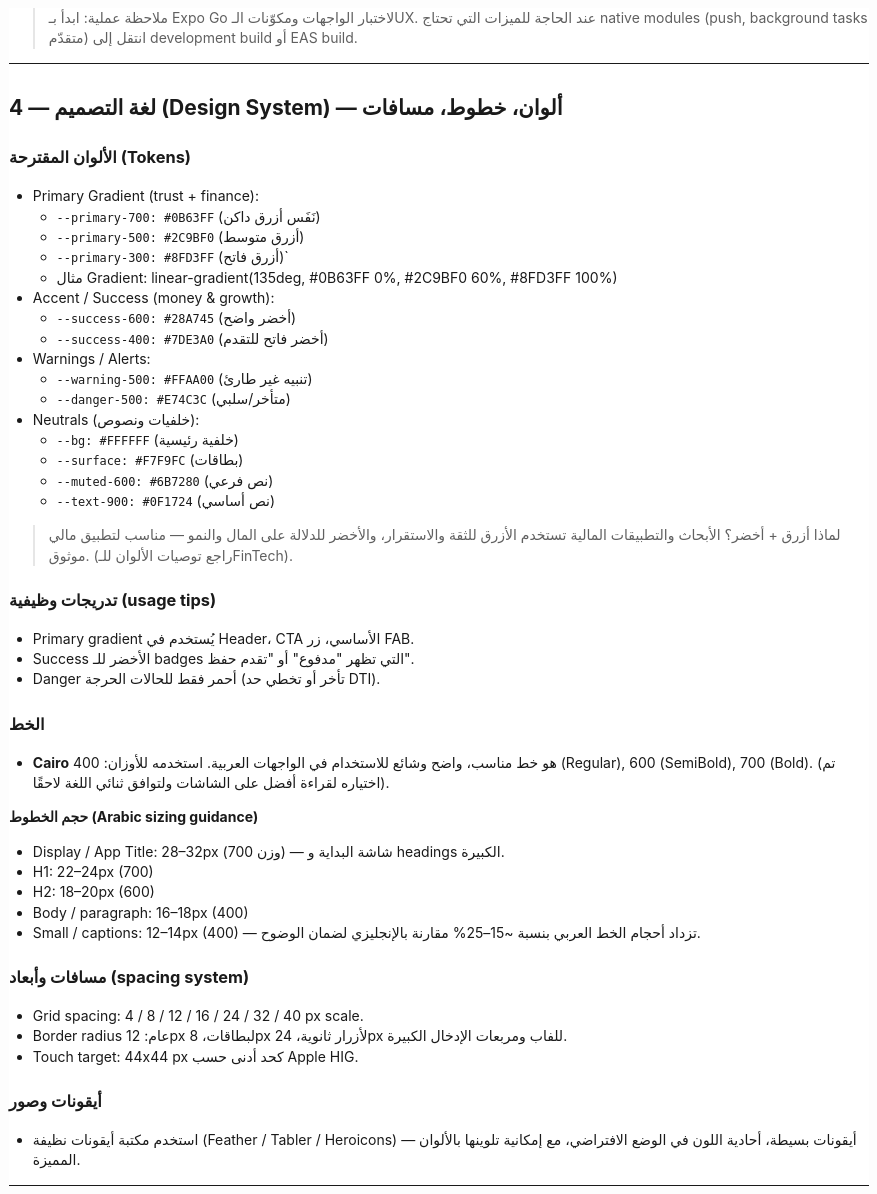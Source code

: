 > ملاحظة عملية: ابدأ بـ Expo Go لاختبار الواجهات ومكوّنات الـUX. عند الحاجة للميزات التي تحتاج native modules (push, background tasks متقدّم) انتقل إلى development build أو EAS build. 

---

## 4 — لغة التصميم (Design System) — ألوان، خطوط، مسافات
### الألوان المقترحة (Tokens)
- Primary Gradient (trust + finance):
  - `--primary-700: #0B63FF` (نَفَس أزرق داكن)
  - `--primary-500: #2C9BF0` (أزرق متوسط)
  - `--primary-300: #8FD3FF` (أزرق فاتح)`
  - مثال Gradient: linear-gradient(135deg, #0B63FF 0%, #2C9BF0 60%, #8FD3FF 100%)
- Accent / Success (money & growth):
  - `--success-600: #28A745` (أخضر واضح)
  - `--success-400: #7DE3A0` (أخضر فاتح للتقدم)
- Warnings / Alerts:
  - `--warning-500: #FFAA00` (تنبيه غير طارئ)
  - `--danger-500: #E74C3C` (متأخر/سلبي)
- Neutrals (خلفيات ونصوص):
  - `--bg: #FFFFFF` (خلفية رئيسية)
  - `--surface: #F7F9FC` (بطاقات)
  - `--muted-600: #6B7280` (نص فرعي)
  - `--text-900: #0F1724` (نص أساسي)

> لماذا أزرق + أخضر؟ الأبحاث والتطبيقات المالية تستخدم الأزرق للثقة والاستقرار، والأخضر للدلالة على المال والنمو — مناسب لتطبيق مالي موثوق. (راجع توصيات الألوان للـFinTech). 

### تدريجات وظيفية (usage tips)
- Primary gradient يُستخدم في Header، CTA الأساسي، زر FAB.  
- Success الأخضر للـ badges التي تظهر "مدفوع" أو "تقدم حفظ".  
- Danger أحمر فقط للحالات الحرجة (تأخر أو تخطي حد DTI).

### الخط
- **Cairo** هو خط مناسب، واضح وشائع للاستخدام في الواجهات العربية. استخدمه للأوزان: 400 (Regular), 600 (SemiBold), 700 (Bold). (تم اختياره لقراءة أفضل على الشاشات ولتوافق ثنائي اللغة لاحقًا). 

**حجم الخطوط (Arabic sizing guidance)**
- Display / App Title: 28–32px (وزن 700) — شاشة البداية و headings الكبيرة.  
- H1: 22–24px (700)  
- H2: 18–20px (600)  
- Body / paragraph: 16–18px (400)  
- Small / captions: 12–14px (400) — تزداد أحجام الخط العربي بنسبة ~15–25% مقارنة بالإنجليزي لضمان الوضوح.

### مسافات وأبعاد (spacing system)
- Grid spacing: 4 / 8 / 12 / 16 / 24 / 32 / 40 px scale.  
- Border radius عام: 12px لبطاقات، 8px لأزرار ثانوية، 24px للفاب ومربعات الإدخال الكبيرة.  
- Touch target: 44x44 px كحد أدنى حسب Apple HIG.

### أيقونات وصور
- استخدم مكتبة أيقونات نظيفة (Feather / Tabler / Heroicons) — أيقونات بسيطة، أحادية اللون في الوضع الافتراضي، مع إمكانية تلوينها بالألوان المميزة.

---